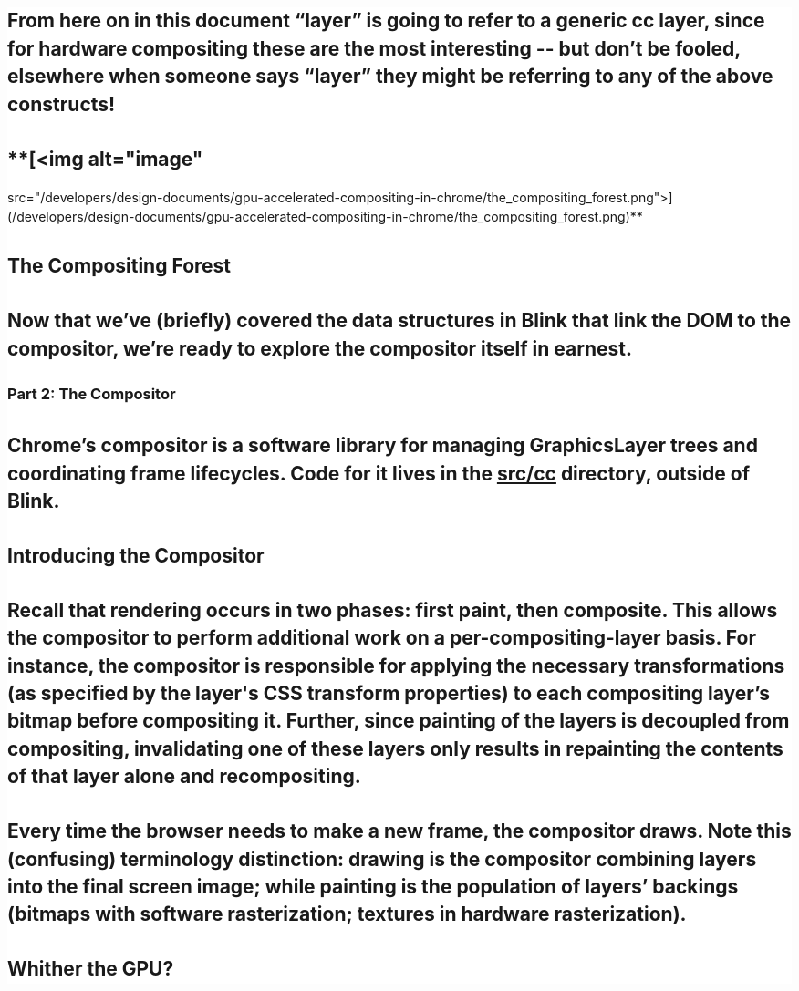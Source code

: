## **From here on in this document “layer” is going to refer to a generic cc layer, since for hardware compositing these are the most interesting -- but don’t be fooled, elsewhere when someone says “layer” they might be referring to any of the above constructs!**

## **[<img alt="image"
src="/developers/design-documents/gpu-accelerated-compositing-in-chrome/the_compositing_forest.png">](/developers/design-documents/gpu-accelerated-compositing-in-chrome/the_compositing_forest.png)**

## **The Compositing Forest**

## **Now that we’ve (briefly) covered the data structures in Blink that link the DOM to the compositor, we’re ready to explore the compositor itself in earnest.**

### Part 2: The Compositor

## **Chrome’s compositor is a software library for managing GraphicsLayer trees and coordinating frame lifecycles. Code for it lives in the [src/cc](https://code.google.com/p/chromium/codesearch#chromium/src/cc/) directory, outside of Blink.**

## **Introducing the Compositor**

## **Recall that rendering occurs in two phases: first paint, then composite. This allows the compositor to perform additional work on a per-compositing-layer basis. For instance, the compositor is responsible for applying the necessary transformations (as specified by the layer's CSS transform properties) to each compositing layer’s bitmap before compositing it. Further, since painting of the layers is decoupled from compositing, invalidating one of these layers only results in repainting the contents of that layer alone and recompositing.**

## **Every time the browser needs to make a new frame, the compositor draws. Note this (confusing) terminology distinction: drawing is the compositor combining layers into the final screen image; while painting is the population of layers’ backings (bitmaps with software rasterization; textures in hardware rasterization).**

## **Whither the GPU?**
